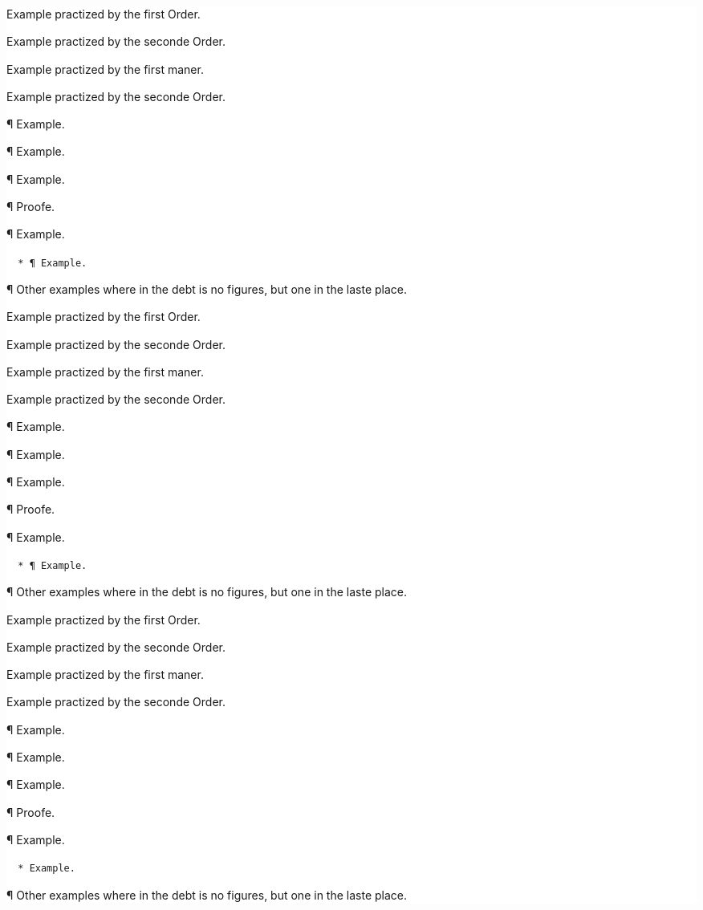 Example practized by the first Order.

Example practized by the seconde Order.

Example practized by the first maner.

Example practized by the seconde Order.

¶ Example.

¶ Example.

¶ Example.

¶ Proofe.

¶ Example.

      * ¶ Example.

¶ Other examples where in the debt is no figures, but one in the laste place.

Example practized by the first Order.

Example practized by the seconde Order.

Example practized by the first maner.

Example practized by the seconde Order.

¶ Example.

¶ Example.

¶ Example.

¶ Proofe.

¶ Example.

      * ¶ Example.

¶ Other examples where in the debt is no figures, but one in the laste place.

Example practized by the first Order.

Example practized by the seconde Order.

Example practized by the first maner.

Example practized by the seconde Order.

¶ Example.

¶ Example.

¶ Example.

¶ Proofe.

¶ Example.

      * Example.

¶ Other examples where in the debt is no figures, but one in the laste place.
